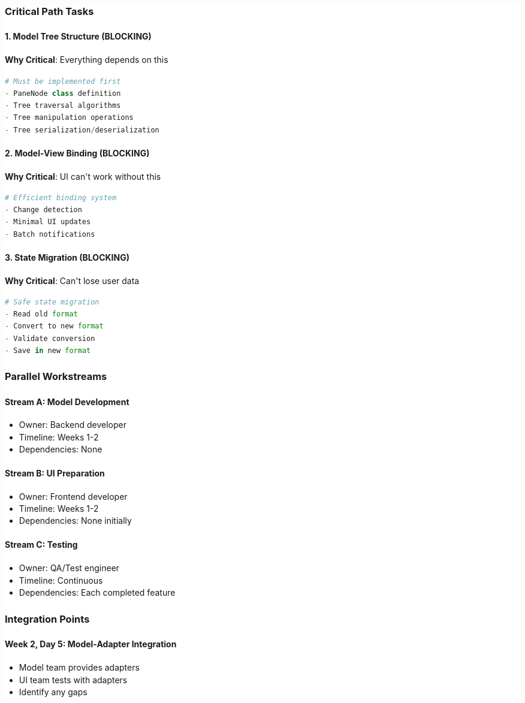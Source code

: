 ### Critical Path Tasks

#### 1. Model Tree Structure (BLOCKING)
**Why Critical**: Everything depends on this
```python
# Must be implemented first
- PaneNode class definition
- Tree traversal algorithms
- Tree manipulation operations
- Tree serialization/deserialization
```

#### 2. Model-View Binding (BLOCKING)
**Why Critical**: UI can't work without this
```python
# Efficient binding system
- Change detection
- Minimal UI updates
- Batch notifications
```

#### 3. State Migration (BLOCKING)
**Why Critical**: Can't lose user data
```python
# Safe state migration
- Read old format
- Convert to new format
- Validate conversion
- Save in new format
```

### Parallel Workstreams

#### Stream A: Model Development
- Owner: Backend developer
- Timeline: Weeks 1-2
- Dependencies: None

#### Stream B: UI Preparation
- Owner: Frontend developer
- Timeline: Weeks 1-2
- Dependencies: None initially

#### Stream C: Testing
- Owner: QA/Test engineer
- Timeline: Continuous
- Dependencies: Each completed feature

### Integration Points

#### Week 2, Day 5: Model-Adapter Integration
- Model team provides adapters
- UI team tests with adapters
- Identify any gaps
